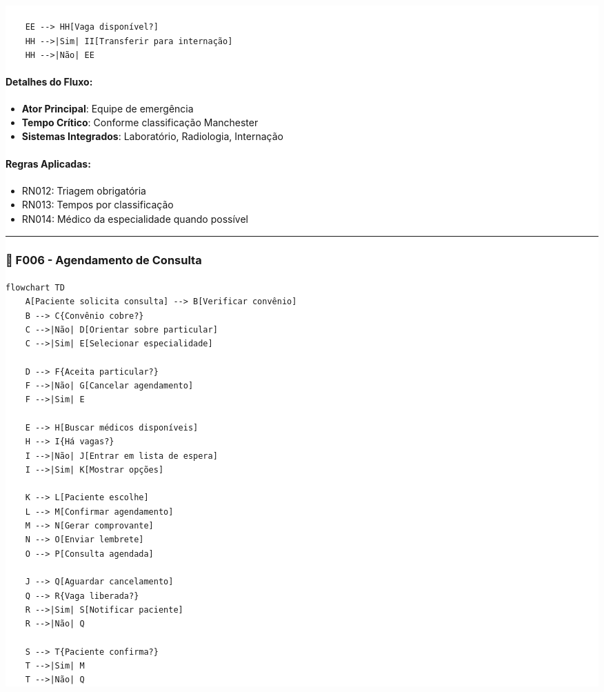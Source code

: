 ```mermaid
    
    EE --> HH[Vaga disponível?]
    HH -->|Sim| II[Transferir para internação]
    HH -->|Não| EE
```

#### Detalhes do Fluxo:
- **Ator Principal**: Equipe de emergência
- **Tempo Crítico**: Conforme classificação Manchester
- **Sistemas Integrados**: Laboratório, Radiologia, Internação

#### Regras Aplicadas:
- RN012: Triagem obrigatória
- RN013: Tempos por classificação
- RN014: Médico da especialidade quando possível

---

### 📅 F006 - Agendamento de Consulta

```mermaid
flowchart TD
    A[Paciente solicita consulta] --> B[Verificar convênio]
    B --> C{Convênio cobre?}
    C -->|Não| D[Orientar sobre particular]
    C -->|Sim| E[Selecionar especialidade]
    
    D --> F{Aceita particular?}
    F -->|Não| G[Cancelar agendamento]
    F -->|Sim| E
    
    E --> H[Buscar médicos disponíveis]
    H --> I{Há vagas?}
    I -->|Não| J[Entrar em lista de espera]
    I -->|Sim| K[Mostrar opções]
    
    K --> L[Paciente escolhe]
    L --> M[Confirmar agendamento]
    M --> N[Gerar comprovante]
    N --> O[Enviar lembrete]
    O --> P[Consulta agendada]
    
    J --> Q[Aguardar cancelamento]
    Q --> R{Vaga liberada?}
    R -->|Sim| S[Notificar paciente]
    R -->|Não| Q
    
    S --> T{Paciente confirma?}
    T -->|Sim| M
    T -->|Não| Q
```
